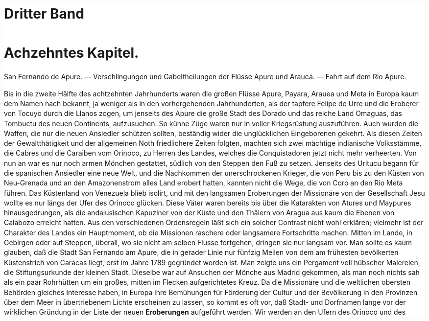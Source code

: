 # Dritter Band


# Achzehntes Kapitel.

    

<div class="sc">
San Fernando de Apure. — Verschlingungen und Gabeltheilungen der
Flüsse Apure und Arauca. — Fahrt auf dem Rio Apure.
</div>


Bis in die zweite Hälfte des achtzehnten Jahrhunderts
waren die großen Flüsse Apure, Payara, Arauea und Meta
in Europa kaum dem Namen nach bekannt, ja weniger als
in den vorhergehenden Jahrhunderten, als der tapfere Felipe
de Urre und die Eroberer von Tocuyo durch die Llanos zogen,
um jenseits des Apure die große Stadt des Dorado und das
reiche Land Omaguas, das Tombuctu des neuen Continents,
aufzusuchen. So kühne Züge waren nur in voller Kriegsrüstung
auszuführen. Auch wurden die Waffen, die nur die
neuen Ansiedler schützen sollten, beständig wider die unglücklichen
Eingeborenen gekehrt. Als diesen Zeiten der Gewaltthätigkeit
und der allgemeinen Noth friedlichere Zeiten folgten,
machten sich zwei mächtige indianische Volksstämme, die Cabres
und die Caraiben vom Orinoco, zu Herren des Landes,
welches die Conquistadoren jetzt nicht mehr verheerten. Von
nun an war es nur noch armen Mönchen gestattet, südlich
von den Steppen den Fuß zu setzen. Jenseits des Uritucu
begann für die spanischen Ansiedler eine neue Welt, und die
Nachkommen der unerschrockenen Krieger, die von Peru bis
zu den Küsten von Neu-Grenada und an den Amazonenstrom
alles Land erobert hatten, kannten nicht die Wege, die von
Coro an den Rio Meta führen. Das Küstenland von Venezuela
blieb isolirt, und mit den langsamen Eroberungen der
Missionäre von der Gesellschaft Jesu wollte es nur längs der
Ufer des Orinoco glücken. Diese Väter waren bereits bis
über die Katarakten von Atures und Maypures hinausgedrungen,
als die andalusischen Kapuziner von der Küste und
den Thälern von Aragua aus kaum die Ebenen von Calabozo
erreicht hatten. Aus den verschiedenen Ordensregeln läßt sich
ein solcher Contrast nicht wohl erklären; vielmehr ist der
Charakter des Landes ein Hauptmoment, ob die Missionen
raschere oder langsamere Fortschritte machen. Mitten im Lande,
in Gebirgen oder auf Steppen, überall, wo sie nicht am selben
Flusse fortgehen, dringen sie nur langsam vor. Man sollte
es kaum glauben, daß die Stadt San Fernando am Apure,
die in gerader Linie nur fünfzig Meilen von dem am frühesten
bevölkerten Küstenstrich von Caracas liegt, erst im Jahre 1789
gegründet worden ist. Man zeigte uns ein Pergament voll
hübscher Malereien, die Stiftungsurkunde der kleinen Stadt.
Dieselbe war auf Ansuchen der Mönche aus Madrid gekommen,
als man noch nichts sah als ein paar Rohrhütten um ein
großes, mitten im Flecken aufgerichtetes Kreuz. Da die
Missionäre und die weltlichen obersten Behörden gleiches Interesse
haben, in Europa ihre Bemühungen für Förderung der
Cultur und der Bevölkerung in den Provinzen über dem Meer
in übertriebenem Lichte erscheinen zu lassen, so kommt es oft
vor, daß Stadt- und Dorfnamen lange vor der wirklichen
Gründung in der Liste der neuen 
**Eroberungen** aufgeführt
werden. Wir werden an den Ufern des Orinoco und des